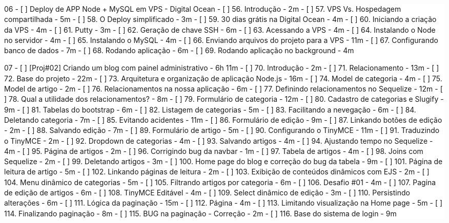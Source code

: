 06 - [ ] Deploy de APP Node + MySQL em VPS - Digital Ocean
	- [ ] 56. Introdução - 2m
	- [ ] 57. VPS Vs. Hospedagem compartilhada - 5m
	- [ ] 58. O Deploy simplificado - 3m
	- [ ] 59. 30 dias grátis na Digital Ocean - 4m
	- [ ] 60. Iniciando a criação da VPS - 4m
	- [ ] 61. Putty - 3m
	- [ ] 62. Geração de chave SSH - 6m
	- [ ] 63. Acessando a VPS - 4m
	- [ ] 64. Instalando o Node no servidor - 4m
	- [ ] 65. Instalando o MySQL - 4m
	- [ ] 66. Enviando arquivos do projeto para a VPS - 11m
	- [ ] 67. Configurando banco de dados - 7m
	- [ ] 68. Rodando aplicação - 6m
	- [ ] 69. Rodando aplicação no background - 4m
 
07 - [ ] [Proj#02] Criando um blog com painel administrativo - 6h 11m
	- [ ] 70. Introdução - 2m
	- [ ] 71. Relacionamento - 13m
	- [ ] 72. Base do projeto - 22m
	- [ ] 73. Arquitetura e organização de aplicação Node.js - 16m
	- [ ] 74. Model de categoria - 4m
	- [ ] 75. Model de artigo - 2m
	- [ ] 76. Relacionamentos na nossa aplicação - 6m
	- [ ] 77. Definindo relacionamentos no Sequelize - 12m
	- [ ] 78. Qual a utilidade dos relacionamentos? - 8m
	- [ ] 79. Formulário de categoria - 12m
	- [ ] 80. Cadastro de categorias e Slugify - 9m
	- [ ] 81. Tabelas do bootstrap - 6m
	- [ ] 82. Listagem de categorias - 5m
	- [ ] 83. Facilitando a nevegação - 6m
	- [ ] 84. Deletando categoria - 7m
	- [ ] 85. Evitando acidentes - 11m
	- [ ] 86. Formulário de edição - 9m
	- [ ] 87. Linkando botões de edição - 2m
	- [ ] 88. Salvando edição - 7m
	- [ ] 89. Formulário de artigo - 5m
	- [ ] 90. Configurando o TinyMCE - 11m
	- [ ] 91. Traduzindo o TinyMCE - 2m
	- [ ] 92. Dropdown de categorias - 4m
	- [ ] 93. Salvando artigos - 4m
	- [ ] 94. Ajustando tempo no Sequelize - 4m
	- [ ] 95. Página de artigos - 2m
	- [ ] 96. Corrigindo bug da navbar - 1m
	- [ ] 97. Tabela de artigos - 4m
	- [ ] 98. Joins com Sequelize - 2m
	- [ ] 99. Deletando artigos - 3m
	- [ ] 100. Home page do blog e correção do bug da tabela - 9m
	- [ ] 101. Página de leitura de artigo - 5m
	- [ ] 102. Linkando páginas de leitura - 2m
	- [ ] 103. Exibição de conteúdos dinâmicos com EJS - 2m
	- [ ] 104. Menu dinâmico de categorias - 5m
	- [ ] 105. Filtrando artigos por categoria - 6m
	- [ ] 106. Desafio #01 - 4m
	- [ ] 107. Pagina de edição de artigos - 6m
	- [ ] 108. TinyMCE Editável - 4m
	- [ ] 109. Select dinâmico de edição - 3m
	- [ ] 110. Persistindo alterações - 6m
	- [ ] 111. Lógica da paginação - 15m
	- [ ] 112. Página - 4m
	- [ ] 113. Limitando visualização na Home page - 5m
	- [ ] 114. Finalizando paginação - 8m
	- [ ] 115. BUG na paginação - Correção - 2m
	- [ ] 116. Base do sistema de login - 9m